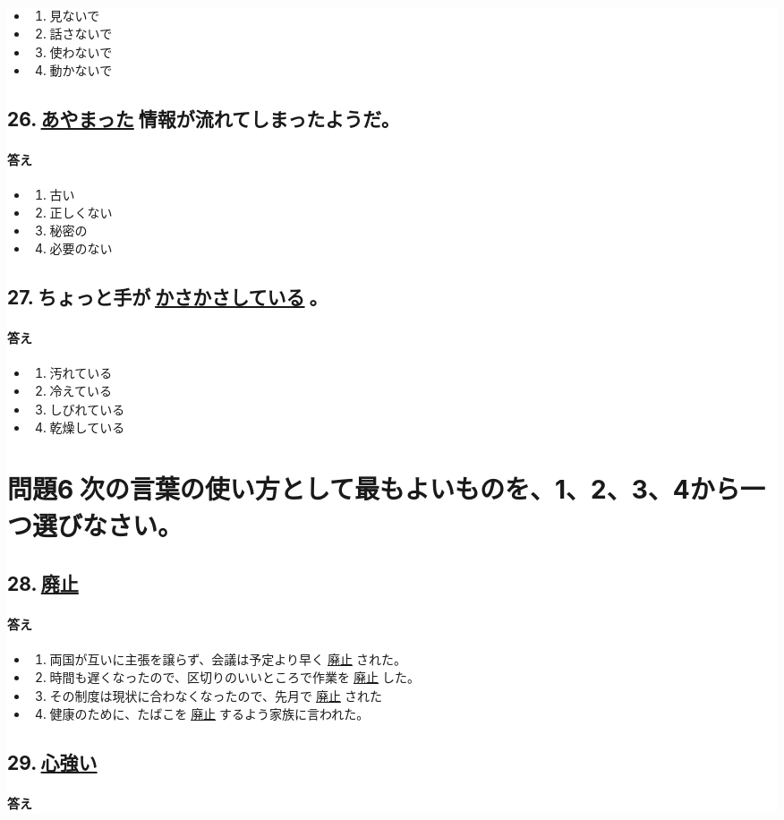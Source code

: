 - 1)  見ないで

- 2)  話さないで

- 3)  使わないで

- 4)  動かないで



## 26. <u>あやまった</u> 情報が流れてしまったようだ。

#### 答え

- 1)  古い

- 2)  正しくない

- 3)  秘密の

- 4)  必要のない



## 27.    ちょっと手が <u>かさかさしている</u> 。

#### 答え

- 1)  汚れている

- 2)  冷えている

- 3)  しびれている

- 4)  乾燥している



# 問題6 次の言葉の使い方として最もよいものを、1、2、3、4から一つ選びなさい。

## 28. <u>廃止</u>

#### 答え

- 1)  両国が互いに主張を譲らず、会議は予定より早く <u>廃止</u> された。

- 2)  時間も遅くなったので、区切りのいいところで作業を <u>廃止</u> した。

- 3)  その制度は現状に合わなくなったので、先月で <u>廃止</u> された

- 4)  健康のために、たばこを <u>廃止</u> するよう家族に言われた。



## 29. <u>心強い</u>

#### 答え
